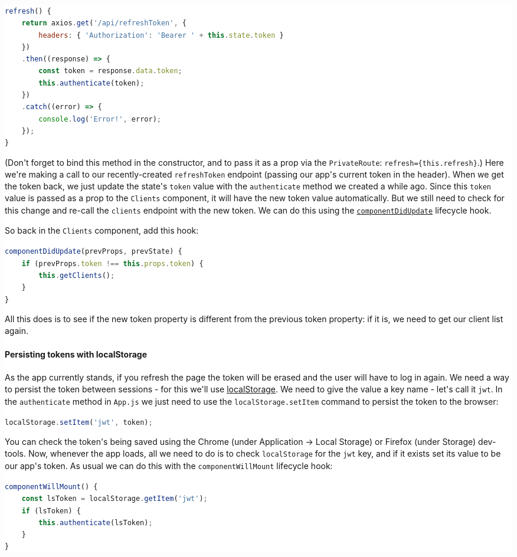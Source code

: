 ```js
refresh() {
    return axios.get('/api/refreshToken', {
        headers: { 'Authorization': 'Bearer ' + this.state.token }
    })
    .then((response) => {
        const token = response.data.token;
        this.authenticate(token);
    })
    .catch((error) => {
        console.log('Error!', error);
    });
}
```

(Don't forget to bind this method in the constructor, and to pass it as a prop via the `PrivateRoute`: `refresh={this.refresh}`.) Here we're making a call to our recently-created `refreshToken` endpoint (passing our app's current token in the header). When we get the token back, we just update the state's `token` value with the `authenticate` method we created a while ago. Since this `token` value is passed as a prop to the `Clients` component, it will have the new token value automatically. But we still need to check for this change and re-call the `clients` endpoint with the new token. We can do this using the [`componentDidUpdate`](https://facebook.github.io/react/docs/react-component.html#componentdidupdate) lifecycle hook. 

So back in the `Clients` component, add this hook:

```js
componentDidUpdate(prevProps, prevState) {
    if (prevProps.token !== this.props.token) {
        this.getClients();
    }
}
```

All this does is to see if the new token property is different from the previous token property: if it is, we need to get our client list again.

#### Persisting tokens with localStorage

As the app currently stands, if you refresh the page the token will be erased and the user will have to log in again. We need a way to persist the token between sessions - for this we'll use [localStorage](https://developer.mozilla.org/en/docs/Web/API/Window/localStorage). We need to give the value a key name - let's call it `jwt`. In the `authenticate` method in `App.js` we just need to use the `localStorage.setItem` command to persist the token to the browser:

```js
localStorage.setItem('jwt', token);
```

You can check the token's being saved using the Chrome (under Application -> Local Storage) or Firefox (under Storage) dev-tools. Now, whenever the app loads, all we need to do is to check `localStorage` for the `jwt` key, and if it exists set its value to be our app's token. As usual we can do this with the `componentWillMount` lifecycle hook:

```js
componentWillMount() {
    const lsToken = localStorage.getItem('jwt'); 
    if (lsToken) {
        this.authenticate(lsToken);
    } 
}  
```

